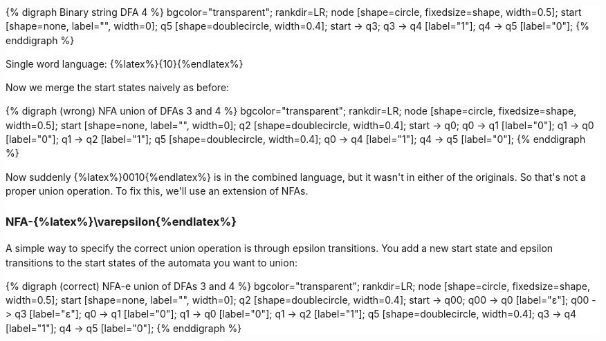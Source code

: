 {% digraph Binary string DFA 4 %}
bgcolor="transparent";
rankdir=LR;
node [shape=circle, fixedsize=shape, width=0.5];
start [shape=none, label="", width=0];
q5 [shape=doublecircle, width=0.4];
start -> q3;
q3 -> q4 [label="1"];
q4 -> q5 [label="0"];
{% enddigraph %}

Single word language: {%latex%}\{10\}{%endlatex%}

Now we merge the start states naively as before:

{% digraph (wrong) NFA union of DFAs 3 and 4 %}
bgcolor="transparent";
rankdir=LR;
node [shape=circle, fixedsize=shape, width=0.5];
start [shape=none, label="", width=0];
q2 [shape=doublecircle, width=0.4];
start -> q0;
q0 -> q1 [label="0"];
q1 -> q0 [label="0"];
q1 -> q2 [label="1"];
q5 [shape=doublecircle, width=0.4];
q0 -> q4 [label="1"];
q4 -> q5 [label="0"];
{% enddigraph %}

Now suddenly {%latex%}0010{%endlatex%} is in the combined language, but it wasn't in either of the originals. So that's not a proper union operation. To fix this, we'll use an extension of NFAs. 

### NFA-{%latex%}\varepsilon{%endlatex%}

A simple way to specify the correct union operation is through epsilon transitions. You add a new start state and epsilon transitions to the start states of the automata you want to union:

{% digraph (correct) NFA-e union of DFAs 3 and 4 %}
bgcolor="transparent";
rankdir=LR;
node [shape=circle, fixedsize=shape, width=0.5];
start [shape=none, label="", width=0];
q2 [shape=doublecircle, width=0.4];
start -> q00;
q00 -> q0 [label="ε"];
q00 -> q3 [label="ε"];
q0 -> q1 [label="0"];
q1 -> q0 [label="0"];
q1 -> q2 [label="1"];
q5 [shape=doublecircle, width=0.4];
q3 -> q4 [label="1"];
q4 -> q5 [label="0"];
{% enddigraph %}


[^loop-fusion]: I have no idea how much the compiler can currently do in this regard. Nor whether a single loop is even better in this case. 
[^bug-free]: I'm so sorry, but I didn't test any of the code in this blog post (or linked to in the post) *at all* O_O I'm a terrible person, I know. I thought of testing the code, but I was still exploring possible solutions. And I don't trust unit tests to really cover the whole problem and they can be brittle with this data layout for NFAs. Ideally I'd write property-based test ([quickcheck](https://crates.io/crates/quickcheck)), but that really requires extra code to normalise NFAs so structurally same NFAs have a unique representation. And I'd need to understand the problemspace fully to generate good input/output. So I thought of all this and I went "bleh, maybe later". In retrospect I should have just written a few unit tests...
